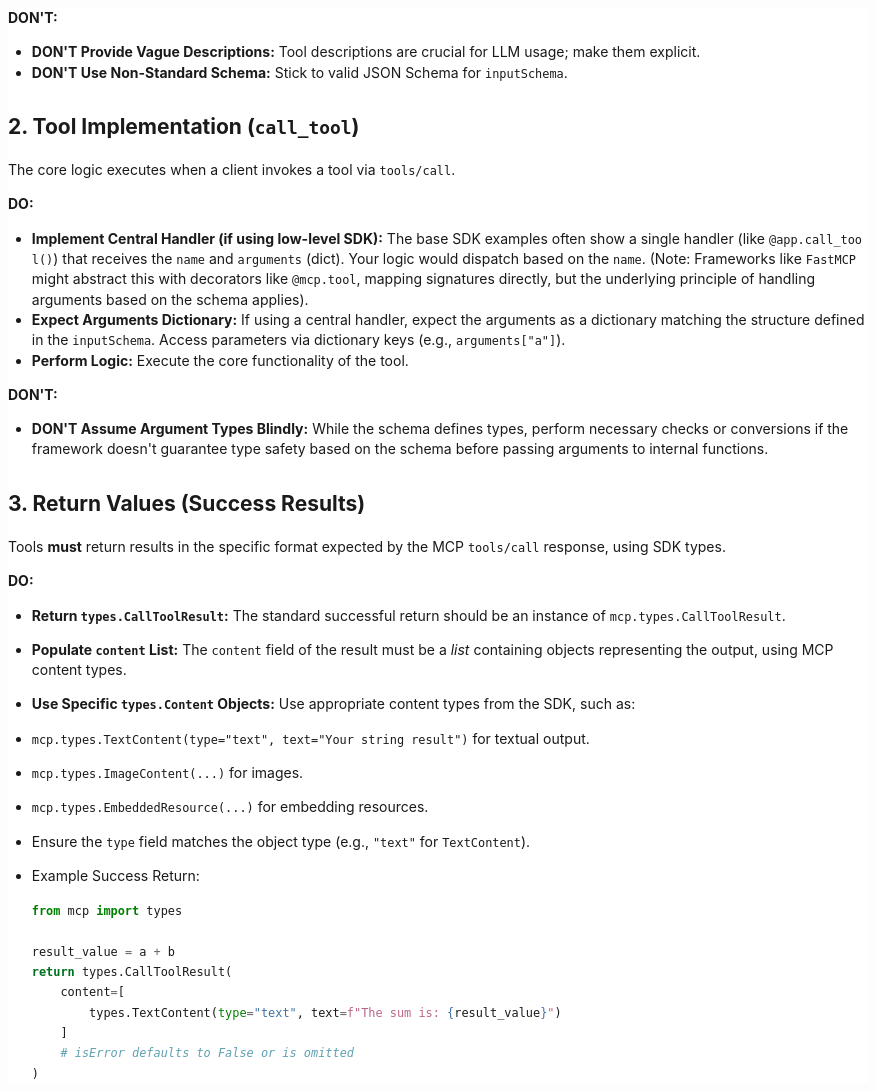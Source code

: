 **DON'T:**

* **DON'T Provide Vague Descriptions:** Tool descriptions are crucial for LLM usage; make them explicit.
* **DON'T Use Non-Standard Schema:** Stick to valid JSON Schema for `inputSchema`.

## 2. Tool Implementation (`call_tool`)

The core logic executes when a client invokes a tool via `tools/call`.

**DO:**

* **Implement Central Handler (if using low-level SDK):** The base SDK examples often show a single handler (like `@app.call_tool()`) that receives the `name` and `arguments` (dict). Your logic would dispatch based on the `name`. (Note: Frameworks like `FastMCP` might abstract this with decorators like `@mcp.tool`, mapping signatures directly, but the underlying principle of handling arguments based on the schema applies).
* **Expect Arguments Dictionary:** If using a central handler, expect the arguments as a dictionary matching the structure defined in the `inputSchema`. Access parameters via dictionary keys (e.g., `arguments["a"]`).
* **Perform Logic:** Execute the core functionality of the tool.

**DON'T:**

* **DON'T Assume Argument Types Blindly:** While the schema defines types, perform necessary checks or conversions if the framework doesn't guarantee type safety based on the schema before passing arguments to internal functions.

## 3. Return Values (Success Results)

Tools **must** return results in the specific format expected by the MCP `tools/call` response, using SDK types.

**DO:**

* **Return `types.CallToolResult`:** The standard successful return should be an instance of `mcp.types.CallToolResult`.
* **Populate `content` List:** The `content` field of the result must be a *list* containing objects representing the output, using MCP content types.
* **Use Specific `types.Content` Objects:** Use appropriate content types from the SDK, such as:

* `mcp.types.TextContent(type="text", text="Your string result")` for textual output.
* `mcp.types.ImageContent(...)` for images.
* `mcp.types.EmbeddedResource(...)` for embedding resources.
* Ensure the `type` field matches the object type (e.g., `"text"` for `TextContent`).
* Example Success Return:

    ```python
    from mcp import types

    result_value = a + b
    return types.CallToolResult(
        content=[
            types.TextContent(type="text", text=f"The sum is: {result_value}")
        ]
        # isError defaults to False or is omitted
    )
    ```
